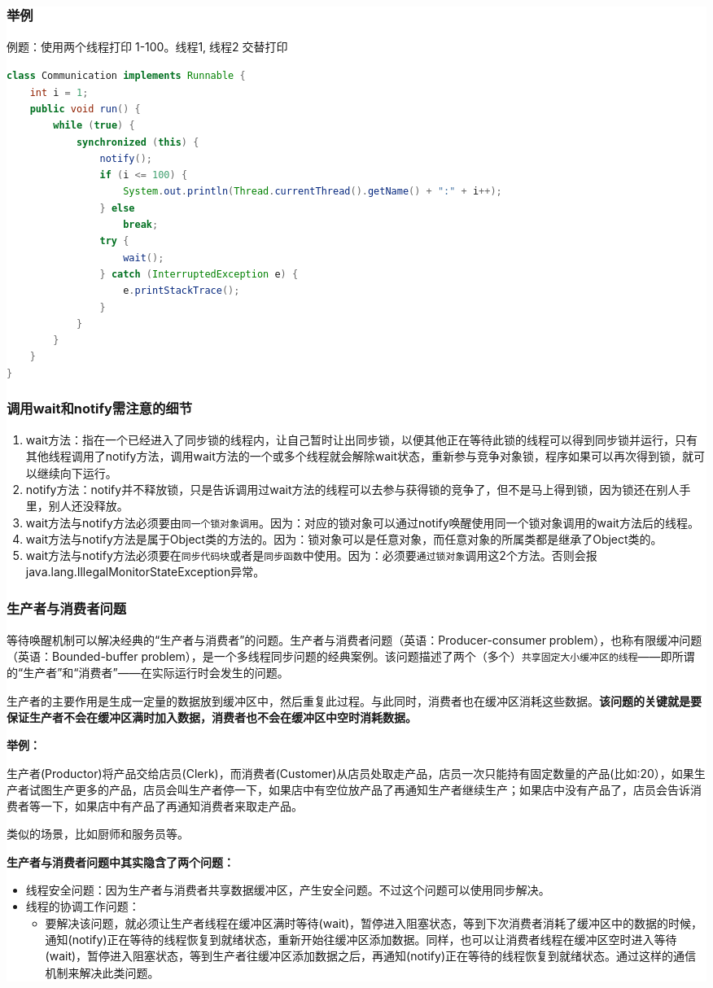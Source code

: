 ### 举例

例题：使用两个线程打印 1-100。线程1, 线程2 交替打印

```java
class Communication implements Runnable {
    int i = 1;
    public void run() {
        while (true) {
            synchronized (this) {
                notify();
                if (i <= 100) {
                    System.out.println(Thread.currentThread().getName() + ":" + i++);
                } else
                    break;
                try {
                    wait();
                } catch (InterruptedException e) {
                    e.printStackTrace();
                }
            }
        }
    }
}
```

### 调用wait和notify需注意的细节

1. wait方法：指在一个已经进入了同步锁的线程内，让自己暂时让出同步锁，以便其他正在等待此锁的线程可以得到同步锁并运行，只有其他线程调用了notify方法，调用wait方法的一个或多个线程就会解除wait状态，重新参与竞争对象锁，程序如果可以再次得到锁，就可以继续向下运行。
2. notify方法：notify并不释放锁，只是告诉调用过wait方法的线程可以去参与获得锁的竞争了，但不是马上得到锁，因为锁还在别人手里，别人还没释放。
3. wait方法与notify方法必须要由`同一个锁对象调用`。因为：对应的锁对象可以通过notify唤醒使用同一个锁对象调用的wait方法后的线程。
4. wait方法与notify方法是属于Object类的方法的。因为：锁对象可以是任意对象，而任意对象的所属类都是继承了Object类的。
5. wait方法与notify方法必须要在`同步代码块`或者是`同步函数`中使用。因为：必须要`通过锁对象`调用这2个方法。否则会报java.lang.IllegalMonitorStateException异常。

### 生产者与消费者问题

等待唤醒机制可以解决经典的“生产者与消费者”的问题。生产者与消费者问题（英语：Producer-consumer problem），也称有限缓冲问题（英语：Bounded-buffer problem），是一个多线程同步问题的经典案例。该问题描述了两个（多个）`共享固定大小缓冲区的线程`——即所谓的“生产者”和“消费者”——在实际运行时会发生的问题。

生产者的主要作用是生成一定量的数据放到缓冲区中，然后重复此过程。与此同时，消费者也在缓冲区消耗这些数据。**该问题的关键就是要保证生产者不会在缓冲区满时加入数据，消费者也不会在缓冲区中空时消耗数据。**

**举例：**

生产者(Productor)将产品交给店员(Clerk)，而消费者(Customer)从店员处取走产品，店员一次只能持有固定数量的产品(比如:20），如果生产者试图生产更多的产品，店员会叫生产者停一下，如果店中有空位放产品了再通知生产者继续生产；如果店中没有产品了，店员会告诉消费者等一下，如果店中有产品了再通知消费者来取走产品。

类似的场景，比如厨师和服务员等。

**生产者与消费者问题中其实隐含了两个问题：**

* 线程安全问题：因为生产者与消费者共享数据缓冲区，产生安全问题。不过这个问题可以使用同步解决。
* 线程的协调工作问题：
  * 要解决该问题，就必须让生产者线程在缓冲区满时等待(wait)，暂停进入阻塞状态，等到下次消费者消耗了缓冲区中的数据的时候，通知(notify)正在等待的线程恢复到就绪状态，重新开始往缓冲区添加数据。同样，也可以让消费者线程在缓冲区空时进入等待(wait)，暂停进入阻塞状态，等到生产者往缓冲区添加数据之后，再通知(notify)正在等待的线程恢复到就绪状态。通过这样的通信机制来解决此类问题。
